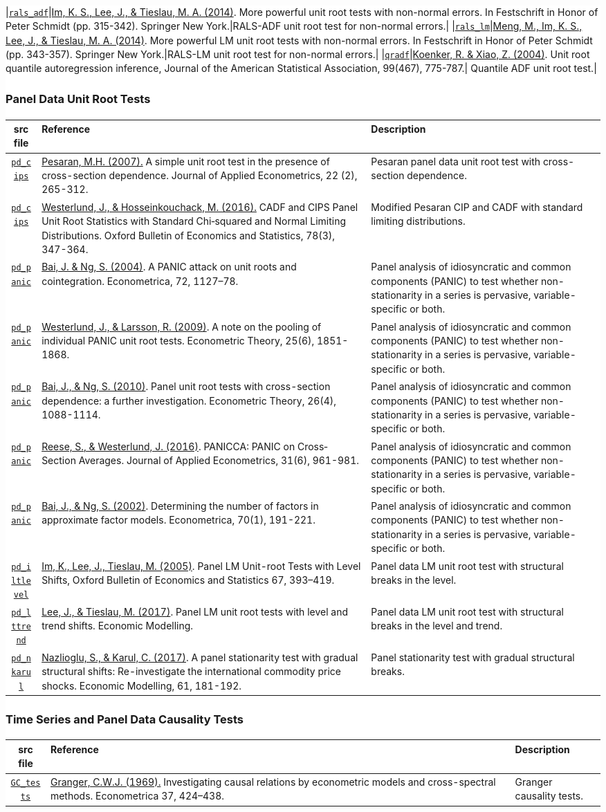 |[`rals_adf`](https://docs.aptech.com/gauss/tspdlib/docs/ralsadf.html)|[Im, K. S., Lee, J., & Tieslau, M. A. (2014)](https://www.degruyter.com/view/j/snde.ahead-of-print/snde-2016-0050/www.degruyter.com/view/j/snde.ahead-of-print/snde-2016-0050/snde-2016-0050.xml). More powerful unit root tests with non-normal errors. In Festschrift in Honor of Peter Schmidt (pp. 315-342). Springer New York.|RALS-ADF unit root test for non-normal errors.|
|[`rals_lm`](https://docs.aptech.com/gauss/tspdlib/docs/ralslm.html)|[Meng, M., Im, K. S., Lee, J., & Tieslau, M. A. (2014)](https://www.degruyter.com/view/j/snde.ahead-of-print/snde-2016-0050/www.degruyter.com/view/j/snde.ahead-of-print/snde-2016-0050/snde-2016-0050.xml). More powerful LM unit root tests with non-normal errors. In Festschrift in Honor of Peter Schmidt (pp. 343-357). Springer New York.|RALS-LM unit root test for non-normal errors.|
|[`qradf`](https://docs.aptech.com/gauss/tspdlib/docs/quantile_adf.html)|[Koenker, R. & Xiao, Z. (2004)](https://www.jstor.org/stable/27590447?seq=1#page_scan_tab_contents). Unit root quantile autoregression inference, Journal of the American Statistical Association, 99(467), 775-787.| Quantile ADF unit root test.|

### Panel Data Unit Root Tests
|src file| Reference|Description|
|:------:|:---------|:----------|
|[`pd_cips`](https://docs.aptech.com/gauss/tspdlib/docs/cips.html)|[Pesaran, M.H. (2007).](https://onlinelibrary.wiley.com/doi/full/10.1002/jae.951) A simple unit root test in the presence of cross-section dependence. Journal of Applied Econometrics, 22 (2), 265-312.|Pesaran panel data unit root test with cross-section dependence.|
|[`pd_cips`](https://docs.aptech.com/gauss/tspdlib/docs/cips.html)|[Westerlund, J., & Hosseinkouchack, M. (2016).](https://onlinelibrary.wiley.com/doi/abs/10.1111/obes.12127) CADF and CIPS Panel Unit Root Statistics with Standard Chi‐squared and Normal Limiting Distributions. Oxford Bulletin of Economics and Statistics, 78(3), 347-364.| Modified Pesaran CIP and CADF with standard limiting distributions.|
|[`pd_panic`](https://docs.aptech.com/gauss/tspdlib/docs/bng_panic.html)|[Bai, J. & Ng, S. (2004)](http://www.columbia.edu/~jb3064/papers/2004_A_panic_attack_on_unit_roots_and_cointegration.pdf). A PANIC attack on unit roots and cointegration. Econometrica, 72, 1127–78.|Panel analysis of idiosyncratic and common components (PANIC) to test whether non-stationarity in a series is pervasive, variable-specific or both.|
|[`pd_panic`](https://docs.aptech.com/gauss/tspdlib/docs/jwr_panicca.html)|[Westerlund, J., & Larsson, R. (2009)](https://www.cambridge.org/core/journals/econometric-theory/article/note-on-the-pooling-of-individual-panic-unit-root-tests/7328B7103F2916320D17AFF28F1A2ACC#). A note on the pooling of individual PANIC unit root tests. Econometric Theory, 25(6), 1851-1868.|Panel analysis of idiosyncratic and common components (PANIC) to test whether non-stationarity in a series is pervasive, variable-specific or both.|
|[`pd_panic`](https://docs.aptech.com/gauss/tspdlib/docs/bng_panicnew.html)|[Bai, J., & Ng, S. (2010)](http://www.columbia.edu/~jb3064/papers/2010_Panel_unit_root_tests_with_cross_section_dependence-a_further_investigation.pdf). Panel unit root tests with cross-section dependence: a further investigation. Econometric Theory, 26(4), 1088-1114.|Panel analysis of idiosyncratic and common components (PANIC) to test whether non-stationarity in a series is pervasive, variable-specific or both.|
|[`pd_panic`](https://docs.aptech.com/gauss/tspdlib/docs/jwl_panicadj.html)|[Reese, S., & Westerlund, J. (2016)](https://project.nek.lu.se/publications/workpap/papers/wp15_3.pdf). PANICCA: PANIC on Cross‐Section Averages. Journal of Applied Econometrics, 31(6), 961-981.|Panel analysis of idiosyncratic and common components (PANIC) to test whether non-stationarity in a series is pervasive, variable-specific or both.|
|[`pd_panic`](https://docs.aptech.com/gauss/tspdlib/docs/bng_panic.html)|[Bai, J., & Ng, S. (2002)](http://www.econ.nyu.edu/user/baij/econometrica02.pdf). Determining the number of factors in approximate factor models. Econometrica, 70(1), 191-221.|Panel analysis of idiosyncratic and common components (PANIC) to test whether non-stationarity in a series is pervasive, variable-specific or both.|
|[`pd_iltlevel`](https://docs.aptech.com/gauss/tspdlib/docs/pdlm.html)|[Im, K., Lee, J., Tieslau, M. (2005)](https://pdfs.semanticscholar.org/794e/035e2af830b66f5d229cd444cbc8b34c3d83.pdf). Panel LM Unit-root Tests with Level Shifts, Oxford Bulletin of Economics and Statistics 67, 393–419.|Panel data LM unit root test with structural breaks in the level.|
|[`pd_lttrend`](https://docs.aptech.com/gauss/tspdlib/docs/pdlm.html)|[Lee, J., & Tieslau, M. (2017)](https://www.sciencedirect.com/science/article/pii/S0264999317316358). Panel LM unit root tests with level and trend shifts. Economic Modelling.|Panel data LM unit root test with structural breaks in the level and trend.|
|[`pd_nkarul`](https://docs.aptech.com/gauss/tspdlib/docs/pdfzk.html)|[Nazlioglu, S., & Karul, C. (2017)](https://econpapers.repec.org/article/eeeecmode/v_3a61_3ay_3a2017_3ai_3ac_3ap_3a181-192.htm). A panel stationarity test with gradual structural shifts: Re-investigate the international commodity price shocks. Economic Modelling, 61, 181-192.|Panel stationarity test with gradual structural breaks.|

### Time Series and Panel Data Causality Tests
|src file| Reference|Description|
|:------:|:---------|:-----------|
|[`GC_tests`](https://docs.aptech.com/gauss/tspdlib/docs/gc_tests.html)|[Granger, C.W.J. (1969).](https://www.jstor.org/stable/1912791) Investigating causal relations by econometric models and cross-spectral methods. Econometrica 37, 424–438.|Granger causality tests.|